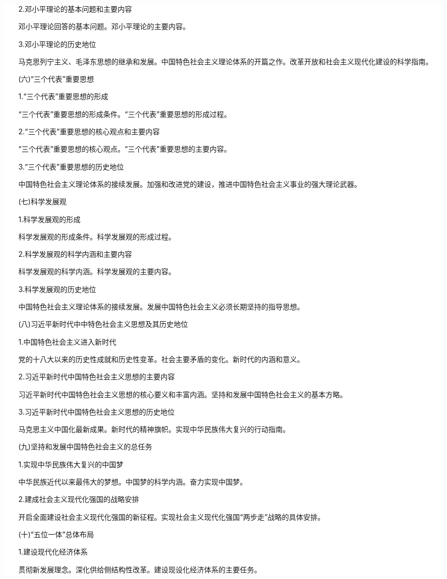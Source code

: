 　　2.邓小平理论的基本问题和主要内容

　　邓小平理论回答的基本问题。邓小平理论的主要内容。

　　3.邓小平理论的历史地位

　　马克思列宁主义、毛泽东思想的继承和发展。中国特色社会主义理论体系的开篇之作。改革开放和社会主义现代化建设的科学指南。

　　(六)“三个代表”重要思想

　　1.“三个代表”重要思想的形成

　　“三个代表”重要思想的形成条件。“三个代表”重要思想的形成过程。

　　2.“三个代表”重要思想的核心观点和主要内容

　　“三个代表”重要思想的核心观点。“三个代表”重要思想的主要内容。

　　3.“三个代表”重要思想的历史地位

　　中国特色社会主义理论体系的接续发展。加强和改进党的建设，推进中国特色社会主义事业的强大理论武器。

　　(七)科学发展观

　　1.科学发展观的形成

　　科学发展观的形成条件。科学发展观的形成过程。

　　2.科学发展观的科学内涵和主要内容

　　科学发展观的科学内涵。科学发展观的主要内容。

　　3.科学发展观的历史地位

　　中国特色社会主义理论体系的接续发展。发展中国特色社会主义必须长期坚持的指导思想。

　　(八)习近平新时代中中特色社会主义思想及其历史地位

　　1.中国特色社会主义进入新时代

　　党的十八大以来的历史性成就和历史性变革。社会主要矛盾的变化。新时代的内涵和意义。

　　2.习近平新时代中国特色社会主义思想的主要内容

　　习近平新时代中国特色社会主义思想的核心要义和丰富内涵。坚持和发展中国特色社会主义的基本方略。

　　3.习近平新时代中国特色社会主义思想的历史地位

　　马克思主义中国化最新成果。新时代的精神旗帜。实现中华民族伟大复兴的行动指南。

　　(九)坚持和发展中国特色社会主义的总任务

　　1.实现中华民族伟大复兴的中国梦

　　中华民族近代以来最伟大的梦想。中国梦的科学内涵。奋力实现中国梦。

　　2.建成社会主义现代化强国的战略安排

　　开启全面建设社会主义现代化强国的新征程。实现社会主义现代化强国“两步走”战略的具体安排。

　　(十)“五位一体”总体布局

　　1.建设现代化经济体系

　　贯彻新发展理念。深化供给侧结构性改革。建设现设化经济体系的主要任务。
